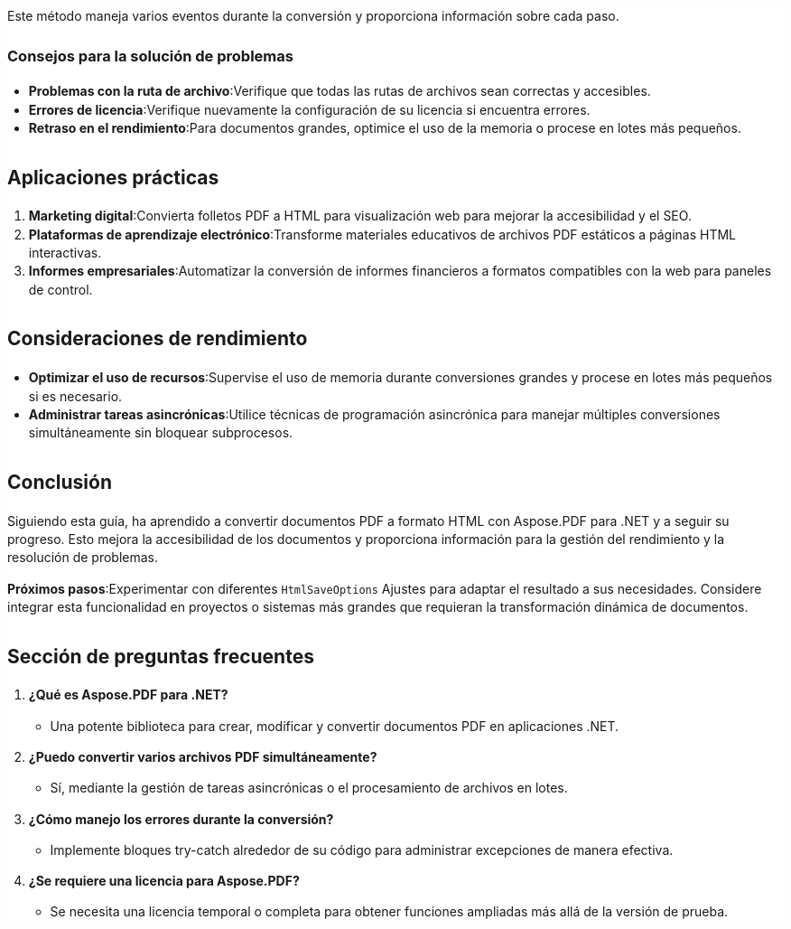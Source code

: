 Este método maneja varios eventos durante la conversión y proporciona información sobre cada paso.

### Consejos para la solución de problemas

- **Problemas con la ruta de archivo**:Verifique que todas las rutas de archivos sean correctas y accesibles.
- **Errores de licencia**:Verifique nuevamente la configuración de su licencia si encuentra errores.
- **Retraso en el rendimiento**:Para documentos grandes, optimice el uso de la memoria o procese en lotes más pequeños.

## Aplicaciones prácticas

1. **Marketing digital**:Convierta folletos PDF a HTML para visualización web para mejorar la accesibilidad y el SEO.
2. **Plataformas de aprendizaje electrónico**:Transforme materiales educativos de archivos PDF estáticos a páginas HTML interactivas.
3. **Informes empresariales**:Automatizar la conversión de informes financieros a formatos compatibles con la web para paneles de control.

## Consideraciones de rendimiento

- **Optimizar el uso de recursos**:Supervise el uso de memoria durante conversiones grandes y procese en lotes más pequeños si es necesario.
- **Administrar tareas asincrónicas**:Utilice técnicas de programación asincrónica para manejar múltiples conversiones simultáneamente sin bloquear subprocesos.

## Conclusión

Siguiendo esta guía, ha aprendido a convertir documentos PDF a formato HTML con Aspose.PDF para .NET y a seguir su progreso. Esto mejora la accesibilidad de los documentos y proporciona información para la gestión del rendimiento y la resolución de problemas.

**Próximos pasos**:Experimentar con diferentes `HtmlSaveOptions` Ajustes para adaptar el resultado a sus necesidades. Considere integrar esta funcionalidad en proyectos o sistemas más grandes que requieran la transformación dinámica de documentos.

## Sección de preguntas frecuentes

1. **¿Qué es Aspose.PDF para .NET?**
   - Una potente biblioteca para crear, modificar y convertir documentos PDF en aplicaciones .NET.

2. **¿Puedo convertir varios archivos PDF simultáneamente?**
   - Sí, mediante la gestión de tareas asincrónicas o el procesamiento de archivos en lotes.

3. **¿Cómo manejo los errores durante la conversión?**
   - Implemente bloques try-catch alrededor de su código para administrar excepciones de manera efectiva.

4. **¿Se requiere una licencia para Aspose.PDF?**
   - Se necesita una licencia temporal o completa para obtener funciones ampliadas más allá de la versión de prueba.
